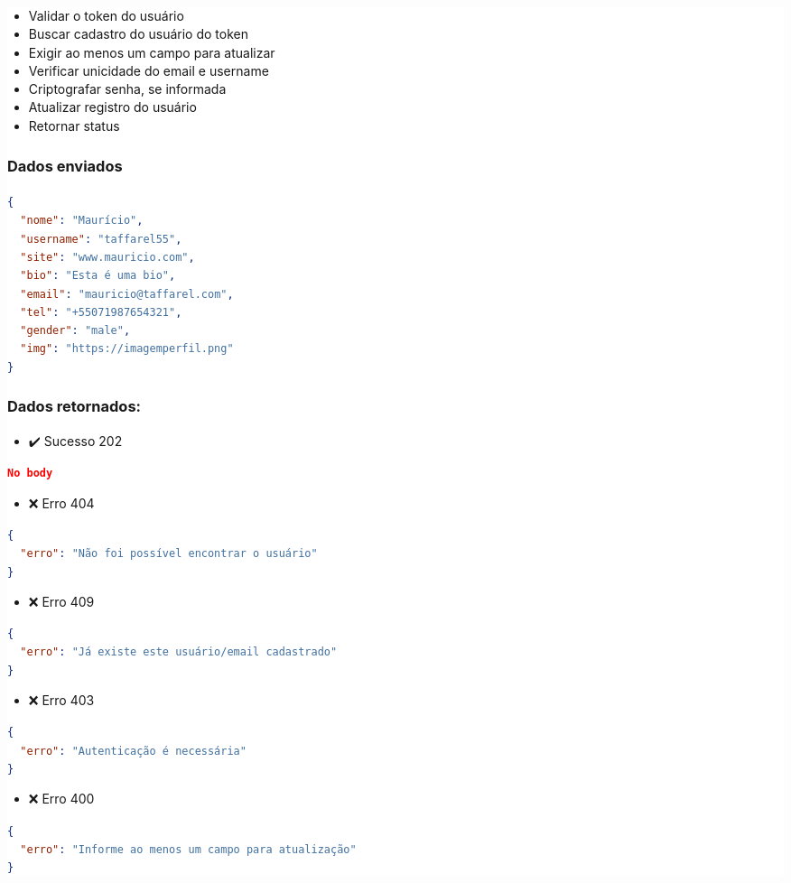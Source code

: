 - Validar o token do usuário
- Buscar cadastro do usuário do token
- Exigir ao menos um campo para atualizar
- Verificar unicidade do email e username
- Criptografar senha, se informada
- Atualizar registro do usuário
- Retornar status

### Dados enviados

```json
{
  "nome": "Maurício",
  "username": "taffarel55",
  "site": "www.mauricio.com",
  "bio": "Esta é uma bio",
  "email": "mauricio@taffarel.com",
  "tel": "+55071987654321",
  "gender": "male",
  "img": "https://imagemperfil.png"
}
```

### Dados retornados:

- :heavy_check_mark: Sucesso 202

```json
No body
```

- :x: Erro 404

```json
{
  "erro": "Não foi possível encontrar o usuário"
}
```

- :x: Erro 409

```json
{
  "erro": "Já existe este usuário/email cadastrado"
}
```

- :x: Erro 403

```json
{
  "erro": "Autenticação é necessária"
}
```

- :x: Erro 400

```json
{
  "erro": "Informe ao menos um campo para atualização"
}
```
